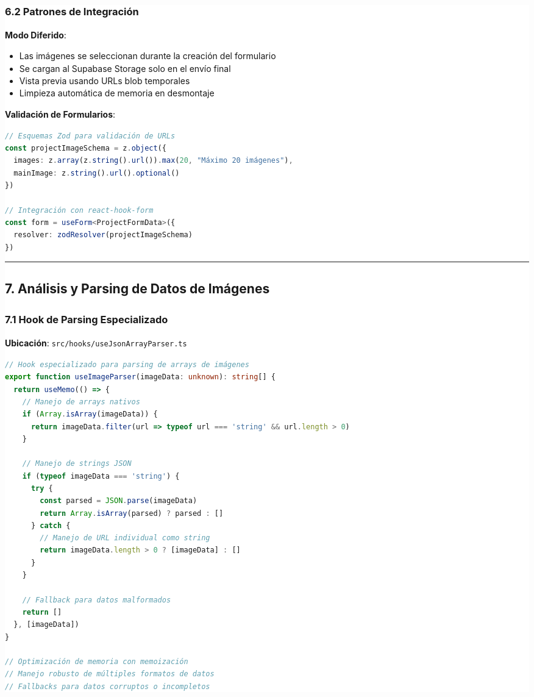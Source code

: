 ### 6.2 Patrones de Integración

**Modo Diferido**:
- Las imágenes se seleccionan durante la creación del formulario
- Se cargan al Supabase Storage solo en el envío final
- Vista previa usando URLs blob temporales
- Limpieza automática de memoria en desmontaje

**Validación de Formularios**:
```typescript
// Esquemas Zod para validación de URLs
const projectImageSchema = z.object({
  images: z.array(z.string().url()).max(20, "Máximo 20 imágenes"),
  mainImage: z.string().url().optional()
})

// Integración con react-hook-form
const form = useForm<ProjectFormData>({
  resolver: zodResolver(projectImageSchema)
})
```

---

## 7. Análisis y Parsing de Datos de Imágenes

### 7.1 Hook de Parsing Especializado

**Ubicación**: `src/hooks/useJsonArrayParser.ts`

```typescript
// Hook especializado para parsing de arrays de imágenes
export function useImageParser(imageData: unknown): string[] {
  return useMemo(() => {
    // Manejo de arrays nativos
    if (Array.isArray(imageData)) {
      return imageData.filter(url => typeof url === 'string' && url.length > 0)
    }
    
    // Manejo de strings JSON
    if (typeof imageData === 'string') {
      try {
        const parsed = JSON.parse(imageData)
        return Array.isArray(parsed) ? parsed : []
      } catch {
        // Manejo de URL individual como string
        return imageData.length > 0 ? [imageData] : []
      }
    }
    
    // Fallback para datos malformados
    return []
  }, [imageData])
}

// Optimización de memoria con memoización
// Manejo robusto de múltiples formatos de datos
// Fallbacks para datos corruptos o incompletos
```
